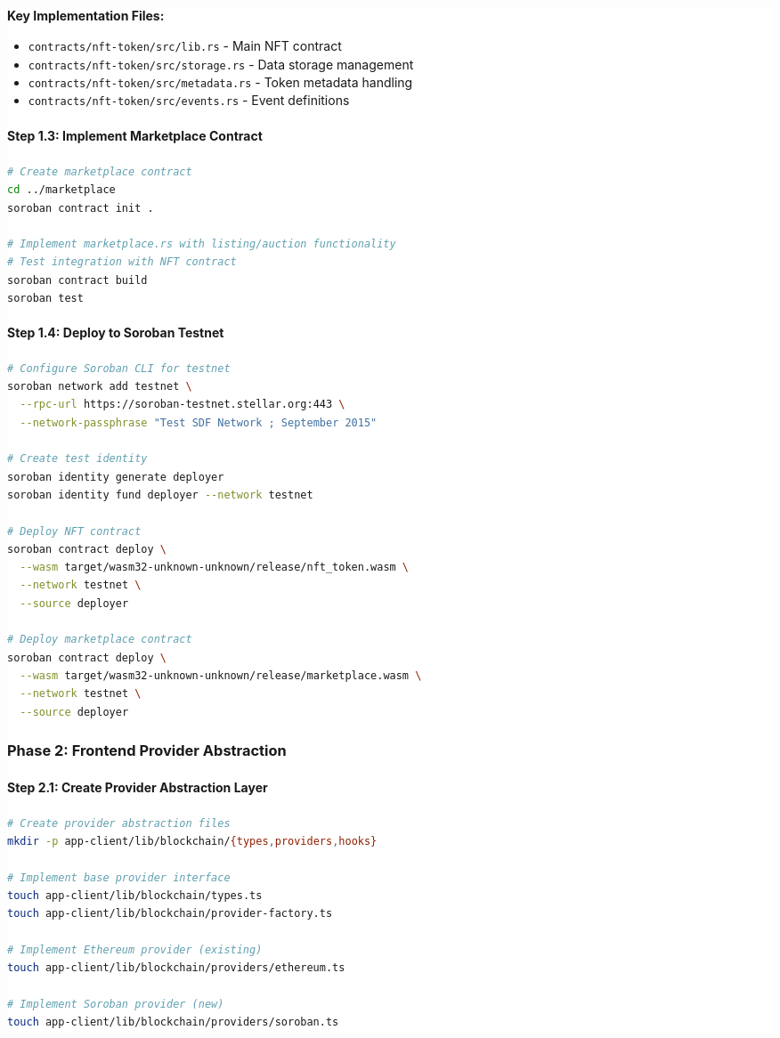 **Key Implementation Files:**
- `contracts/nft-token/src/lib.rs` - Main NFT contract
- `contracts/nft-token/src/storage.rs` - Data storage management
- `contracts/nft-token/src/metadata.rs` - Token metadata handling
- `contracts/nft-token/src/events.rs` - Event definitions

#### Step 1.3: Implement Marketplace Contract
```bash
# Create marketplace contract
cd ../marketplace
soroban contract init .

# Implement marketplace.rs with listing/auction functionality
# Test integration with NFT contract
soroban contract build
soroban test
```

#### Step 1.4: Deploy to Soroban Testnet
```bash
# Configure Soroban CLI for testnet
soroban network add testnet \
  --rpc-url https://soroban-testnet.stellar.org:443 \
  --network-passphrase "Test SDF Network ; September 2015"

# Create test identity
soroban identity generate deployer
soroban identity fund deployer --network testnet

# Deploy NFT contract
soroban contract deploy \
  --wasm target/wasm32-unknown-unknown/release/nft_token.wasm \
  --network testnet \
  --source deployer

# Deploy marketplace contract
soroban contract deploy \
  --wasm target/wasm32-unknown-unknown/release/marketplace.wasm \
  --network testnet \
  --source deployer
```

### Phase 2: Frontend Provider Abstraction

#### Step 2.1: Create Provider Abstraction Layer
```bash
# Create provider abstraction files
mkdir -p app-client/lib/blockchain/{types,providers,hooks}

# Implement base provider interface
touch app-client/lib/blockchain/types.ts
touch app-client/lib/blockchain/provider-factory.ts

# Implement Ethereum provider (existing)
touch app-client/lib/blockchain/providers/ethereum.ts

# Implement Soroban provider (new)
touch app-client/lib/blockchain/providers/soroban.ts
```
